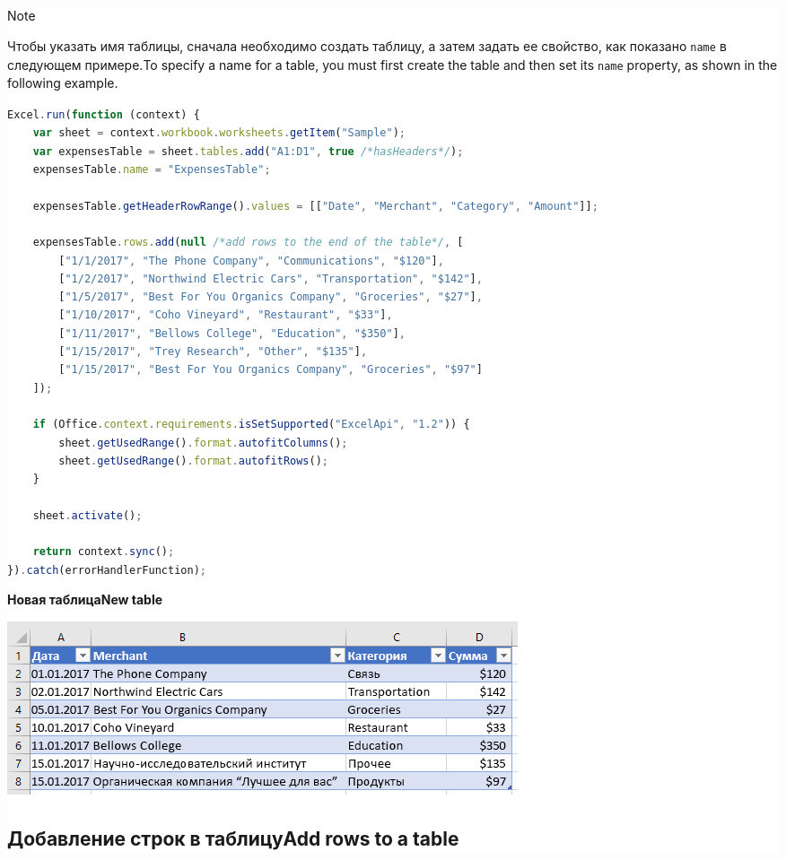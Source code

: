 > [!NOTE]
> <span data-ttu-id="9cde2-110">Чтобы указать имя таблицы, сначала необходимо создать таблицу, а затем задать ее свойство, как показано `name` в следующем примере.</span><span class="sxs-lookup"><span data-stu-id="9cde2-110">To specify a name for a table, you must first create the table and then set its `name` property, as shown in the following example.</span></span>

```js
Excel.run(function (context) {
    var sheet = context.workbook.worksheets.getItem("Sample");
    var expensesTable = sheet.tables.add("A1:D1", true /*hasHeaders*/);
    expensesTable.name = "ExpensesTable";

    expensesTable.getHeaderRowRange().values = [["Date", "Merchant", "Category", "Amount"]];

    expensesTable.rows.add(null /*add rows to the end of the table*/, [
        ["1/1/2017", "The Phone Company", "Communications", "$120"],
        ["1/2/2017", "Northwind Electric Cars", "Transportation", "$142"],
        ["1/5/2017", "Best For You Organics Company", "Groceries", "$27"],
        ["1/10/2017", "Coho Vineyard", "Restaurant", "$33"],
        ["1/11/2017", "Bellows College", "Education", "$350"],
        ["1/15/2017", "Trey Research", "Other", "$135"],
        ["1/15/2017", "Best For You Organics Company", "Groceries", "$97"]
    ]);

    if (Office.context.requirements.isSetSupported("ExcelApi", "1.2")) {
        sheet.getUsedRange().format.autofitColumns();
        sheet.getUsedRange().format.autofitRows();
    }

    sheet.activate();

    return context.sync();
}).catch(errorHandlerFunction);
```

<span data-ttu-id="9cde2-111">**Новая таблица**</span><span class="sxs-lookup"><span data-stu-id="9cde2-111">**New table**</span></span>

![Новая таблица Excel.](../images/excel-tables-create.png)

## <a name="add-rows-to-a-table"></a><span data-ttu-id="9cde2-113">Добавление строк в таблицу</span><span class="sxs-lookup"><span data-stu-id="9cde2-113">Add rows to a table</span></span>
